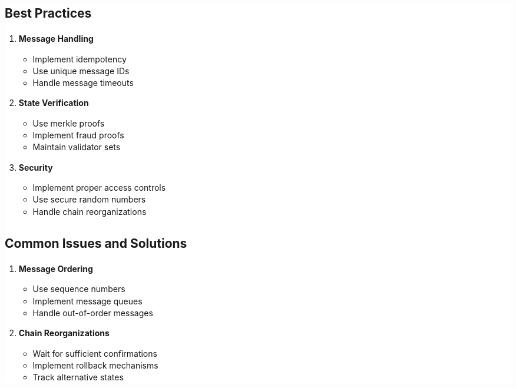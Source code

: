 ## Best Practices

1. **Message Handling**
   - Implement idempotency
   - Use unique message IDs
   - Handle message timeouts

2. **State Verification**
   - Use merkle proofs
   - Implement fraud proofs
   - Maintain validator sets

3. **Security**
   - Implement proper access controls
   - Use secure random numbers
   - Handle chain reorganizations

## Common Issues and Solutions

1. **Message Ordering**
   - Use sequence numbers
   - Implement message queues
   - Handle out-of-order messages

2. **Chain Reorganizations**
   - Wait for sufficient confirmations
   - Implement rollback mechanisms
   - Track alternative states
